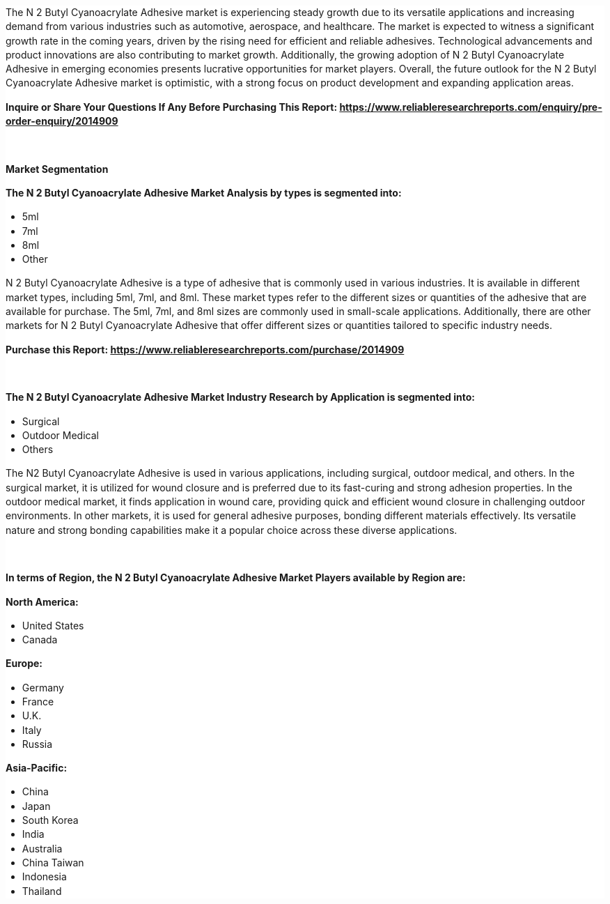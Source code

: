 <p><p>The N 2 Butyl Cyanoacrylate Adhesive market is experiencing steady growth due to its versatile applications and increasing demand from various industries such as automotive, aerospace, and healthcare. The market is expected to witness a significant growth rate in the coming years, driven by the rising need for efficient and reliable adhesives. Technological advancements and product innovations are also contributing to market growth. Additionally, the growing adoption of N 2 Butyl Cyanoacrylate Adhesive in emerging economies presents lucrative opportunities for market players. Overall, the future outlook for the N 2 Butyl Cyanoacrylate Adhesive market is optimistic, with a strong focus on product development and expanding application areas.</p></p>
<p><strong>Inquire or Share Your Questions If Any Before Purchasing This Report: <a href="https://www.reliableresearchreports.com/enquiry/pre-order-enquiry/2014909">https://www.reliableresearchreports.com/enquiry/pre-order-enquiry/2014909</a></strong></p>
<p>&nbsp;</p>
<p><strong>Market Segmentation</strong></p>
<p><strong>The N 2 Butyl Cyanoacrylate Adhesive Market Analysis by types is segmented into:</strong></p>
<p><ul><li>5ml</li><li>7ml</li><li>8ml</li><li>Other</li></ul></p>
<p><p>N 2 Butyl Cyanoacrylate Adhesive is a type of adhesive that is commonly used in various industries. It is available in different market types, including 5ml, 7ml, and 8ml. These market types refer to the different sizes or quantities of the adhesive that are available for purchase. The 5ml, 7ml, and 8ml sizes are commonly used in small-scale applications. Additionally, there are other markets for N 2 Butyl Cyanoacrylate Adhesive that offer different sizes or quantities tailored to specific industry needs.</p></p>
<p><strong>Purchase this Report:&nbsp;<a href="https://www.reliableresearchreports.com/purchase/2014909">https://www.reliableresearchreports.com/purchase/2014909</a></strong></p>
<p>&nbsp;</p>
<p><strong>The N 2 Butyl Cyanoacrylate Adhesive Market Industry Research by Application is segmented into:</strong></p>
<p><ul><li>Surgical</li><li>Outdoor Medical</li><li>Others</li></ul></p>
<p><p>The N2 Butyl Cyanoacrylate Adhesive is used in various applications, including surgical, outdoor medical, and others. In the surgical market, it is utilized for wound closure and is preferred due to its fast-curing and strong adhesion properties. In the outdoor medical market, it finds application in wound care, providing quick and efficient wound closure in challenging outdoor environments. In other markets, it is used for general adhesive purposes, bonding different materials effectively. Its versatile nature and strong bonding capabilities make it a popular choice across these diverse applications.</p></p>
<p>&nbsp;</p>
<p><strong>In terms of Region, the N 2 Butyl Cyanoacrylate Adhesive Market Players available by Region are:</strong></p>
<p>
    <p> <strong> North America: </strong>
        <ul>
            <li>United States</li>
            <li>Canada</li>
        </ul>
        </p> 
    <p> <strong> Europe: </strong>
        <ul>
            <li>Germany</li>
            <li>France</li>
            <li>U.K.</li>
            <li>Italy</li>
            <li>Russia</li>
        </ul>
        </p> 
    <p> <strong> Asia-Pacific: </strong>
        <ul>
            <li>China</li>
            <li>Japan</li>
            <li>South Korea</li>
            <li>India</li>
            <li>Australia</li>
            <li>China Taiwan</li>
            <li>Indonesia</li>
            <li>Thailand</li>